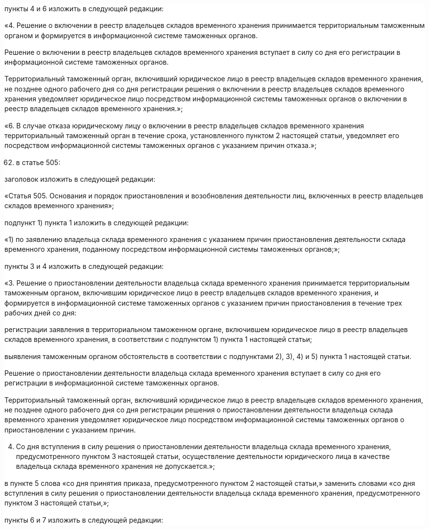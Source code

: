 пункты 4 и 6 изложить в следующей редакции:

«4. Решение о включении в реестр владельцев складов временного хранения принимается территориальным таможенным органом и формируется в информационной системе таможенных органов.

Решение о включении в реестр владельцев складов временного хранения вступает в силу со дня его регистрации в информационной системе таможенных органов.

Территориальный таможенный орган, включивший юридическое лицо в реестр владельцев складов временного хранения, не позднее одного рабочего дня со дня регистрации решения о включении в реестр владельцев складов временного хранения уведомляет юридическое лицо посредством информационной системы таможенных органов о включении в реестр владельцев складов временного хранения.»;

«6. В случае отказа юридическому лицу о включении в реестр владельцев складов временного хранения территориальный таможенный орган в течение срока, установленного пунктом 2 настоящей статьи, уведомляет его посредством информационной системы таможенных органов с указанием причин отказа.»;

62) в статье 505:

заголовок изложить в следующей редакции: 

«Статья 505. Основания и порядок приостановления и возобновления деятельности лиц, включенных в реестр владельцев складов временного хранения»;

подпункт 1) пункта 1 изложить в следующей редакции:

«1) по заявлению владельца склада временного хранения с указанием причин приостановления деятельности склада временного хранения, поданному посредством информационной системы таможенных органов;»;

пункты 3 и 4 изложить в следующей редакции:

«3. Решение о приостановлении деятельности владельца склада временного хранения принимается территориальным таможенным органом, включившим юридическое лицо в реестр владельцев складов временного хранения, и формируется в информационной системе таможенных органов с указанием причин приостановления в течение трех рабочих дней со дня:

регистрации заявления в территориальном таможенном органе, включившем юридическое лицо в реестр владельцев складов временного хранения, в соответствии с подпунктом 1) пункта 1 настоящей статьи;

выявления таможенным органом обстоятельств в соответствии с подпунктами 2), 3), 4) и 5) пункта 1 настоящей статьи.

Решение о приостановлении деятельности владельца склада временного хранения вступает в силу со дня его регистрации в информационной системе таможенных органов.

Территориальный таможенный орган, включивший юридическое лицо в реестр владельцев складов временного хранения, не позднее одного рабочего дня со дня регистрации решения о приостановлении деятельности владельца склада временного хранения уведомляет юридическое лицо посредством информационной системы таможенных органов о приостановлении с указанием причин.

4. Со дня вступления в силу решения о приостановлении деятельности владельца склада временного хранения, предусмотренного пунктом 3 настоящей статьи, осуществление деятельности юридического лица в качестве владельца склада временного хранения не допускается.»;

в пункте 5 слова «со дня принятия приказа, предусмотренного пунктом 2 настоящей статьи,» заменить словами «со дня вступления в силу решения о приостановлении деятельности владельца склада временного хранения, предусмотренного пунктом 3 настоящей статьи,»;

пункты 6 и 7 изложить в следующей редакции:
